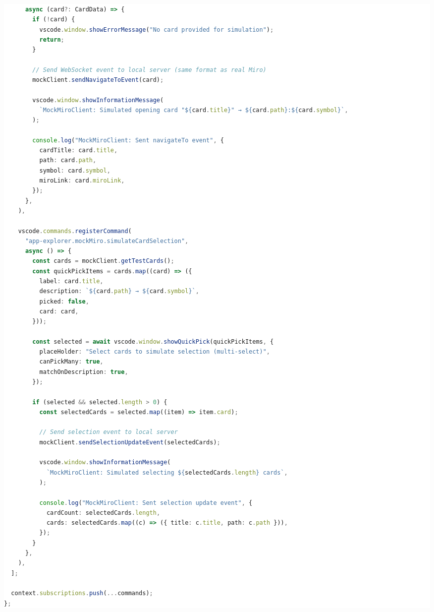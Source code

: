 ```typescript
      async (card?: CardData) => {
        if (!card) {
          vscode.window.showErrorMessage("No card provided for simulation");
          return;
        }

        // Send WebSocket event to local server (same format as real Miro)
        mockClient.sendNavigateToEvent(card);

        vscode.window.showInformationMessage(
          `MockMiroClient: Simulated opening card "${card.title}" → ${card.path}:${card.symbol}`,
        );

        console.log("MockMiroClient: Sent navigateTo event", {
          cardTitle: card.title,
          path: card.path,
          symbol: card.symbol,
          miroLink: card.miroLink,
        });
      },
    ),

    vscode.commands.registerCommand(
      "app-explorer.mockMiro.simulateCardSelection",
      async () => {
        const cards = mockClient.getTestCards();
        const quickPickItems = cards.map((card) => ({
          label: card.title,
          description: `${card.path} → ${card.symbol}`,
          picked: false,
          card: card,
        }));

        const selected = await vscode.window.showQuickPick(quickPickItems, {
          placeHolder: "Select cards to simulate selection (multi-select)",
          canPickMany: true,
          matchOnDescription: true,
        });

        if (selected && selected.length > 0) {
          const selectedCards = selected.map((item) => item.card);

          // Send selection event to local server
          mockClient.sendSelectionUpdateEvent(selectedCards);

          vscode.window.showInformationMessage(
            `MockMiroClient: Simulated selecting ${selectedCards.length} cards`,
          );

          console.log("MockMiroClient: Sent selection update event", {
            cardCount: selectedCards.length,
            cards: selectedCards.map((c) => ({ title: c.title, path: c.path })),
          });
        }
      },
    ),
  ];

  context.subscriptions.push(...commands);
};
```
